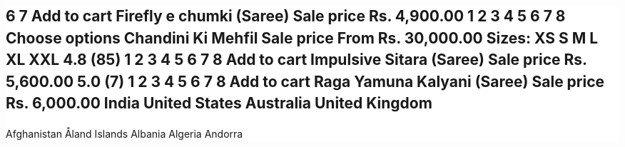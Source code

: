 6
7
Add to cart
Firefly e chumki (Saree)
Sale price
Rs. 4,900.00
1
2
3
4
5
6
7
8
Choose options
Chandini Ki Mehfil
Sale price
From Rs. 30,000.00
Sizes:
XS
S
M
L
XL
XXL
4.8
(85)
1
2
3
4
5
6
7
8
Add to cart
Impulsive Sitara (Saree)
Sale price
Rs. 5,600.00
5.0
(7)
1
2
3
4
5
6
7
8
Add to cart
Raga Yamuna Kalyani (Saree)
Sale price
Rs. 6,000.00
India
United States
Australia
United Kingdom
---
Afghanistan
Åland Islands
Albania
Algeria
Andorra